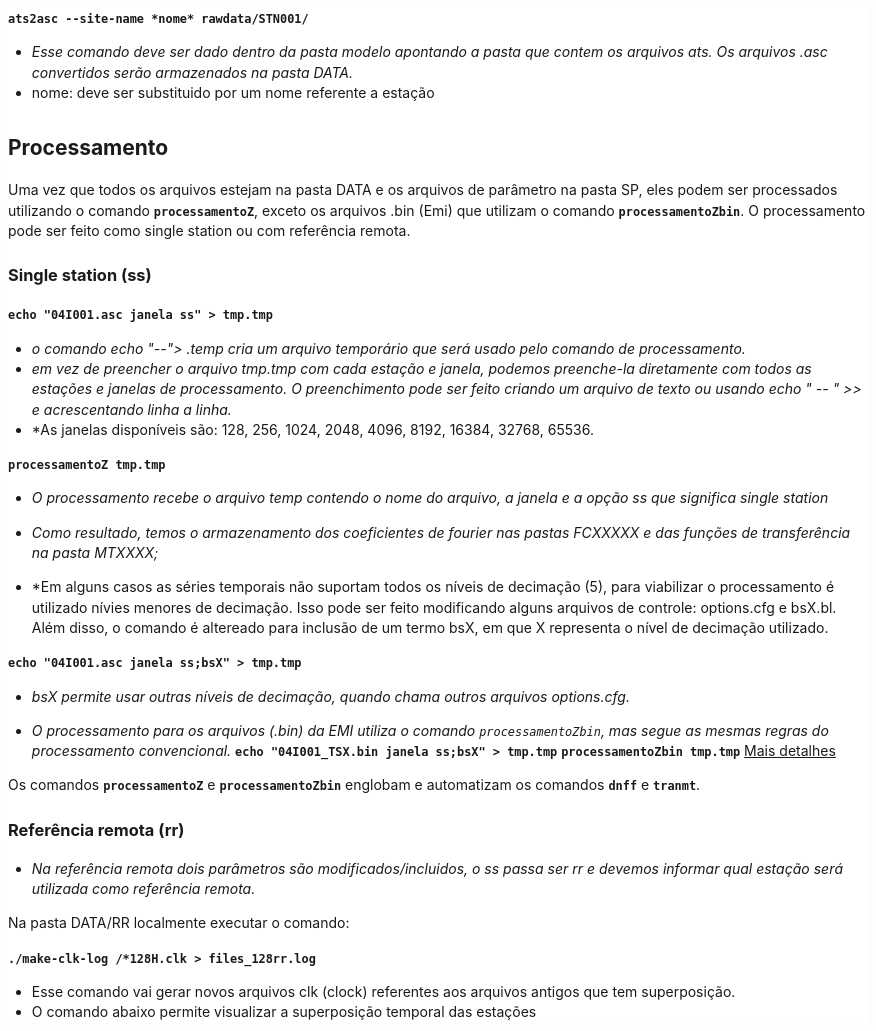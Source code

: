 **`ats2asc --site-name *nome* rawdata/STN001/`**

* *Esse comando deve ser dado dentro da pasta modelo apontando a pasta que contem os arquivos ats. Os arquivos .asc convertidos serão armazenados na pasta DATA.*
* nome: deve ser substituido por um nome referente a estação


## Processamento 
Uma vez que todos os arquivos estejam na pasta DATA e os arquivos de parâmetro na pasta SP, eles podem ser processados utilizando o comando **`processamentoZ`**, exceto os arquivos .bin (Emi) que utilizam o comando **`processamentoZbin`**. O processamento pode ser feito como single station ou com referência remota. 

### Single station (ss)

**`echo "04I001.asc janela ss" > tmp.tmp`**
* *o comando echo "--"> .temp cria um arquivo temporário que será usado pelo comando de processamento.*
* *em vez de preencher o arquivo tmp.tmp com cada estação e janela, podemos preenche-la diretamente com todos as estações e janelas de processamento. O preenchimento pode ser feito criando um arquivo de texto ou usando echo " -- " >> e acrescentando linha a linha.*
* *As janelas disponíveis são: 128, 256, 1024, 2048, 4096, 8192, 16384, 32768, 65536.

**`processamentoZ tmp.tmp`**
* *O processamento recebe o arquivo temp contendo o nome do arquivo, a janela e a opção ss que significa single station*
* *Como resultado, temos o armazenamento dos coeficientes de fourier nas pastas FCXXXXX e das funções de transferência na pasta MTXXXX;*

* *Em alguns casos as séries temporais não suportam todos os níveis de decimação (5), para viabilizar o processamento é utilizado nívies menores de decimação. Isso pode ser feito modificando alguns arquivos de controle: options.cfg e bsX.bl. Além disso, o comando é altereado para inclusão de um termo bsX, em que X representa o nível de decimação utilizado.

**`echo "04I001.asc janela ss;bsX" > tmp.tmp`**
* *bsX permite usar outras níveis de decimação, quando chama outros arquivos options.cfg.*

* *O processamento para os arquivos (.bin) da EMI utiliza o comando `processamentoZbin`, mas segue as mesmas regras do processamento convencional.* 
**`echo "04I001_TSX.bin janela ss;bsX" > tmp.tmp`**
**`processamentoZbin tmp.tmp`**
[Mais detalhes](https://github.com/arturbenevides/MSc_Geophysics/blob/master/Processamento/campanha_iguatu_relat%C3%B3rio_de_processamento.md)

Os comandos **`processamentoZ`** e **`processamentoZbin`** englobam e automatizam os comandos **`dnff`** e **`tranmt`**. 

### Referência remota (rr)
* *Na referência remota dois parâmetros são modificados/incluidos, o ss passa ser rr e devemos informar qual estação será utilizada como referência remota.*

Na pasta DATA/RR localmente executar o comando:

**`./make-clk-log /*128H.clk > files_128rr.log`**
* Esse comando vai gerar novos arquivos clk (clock) referentes aos arquivos antigos que tem superposição.
* O comando abaixo permite visualizar a superposição temporal das estações
